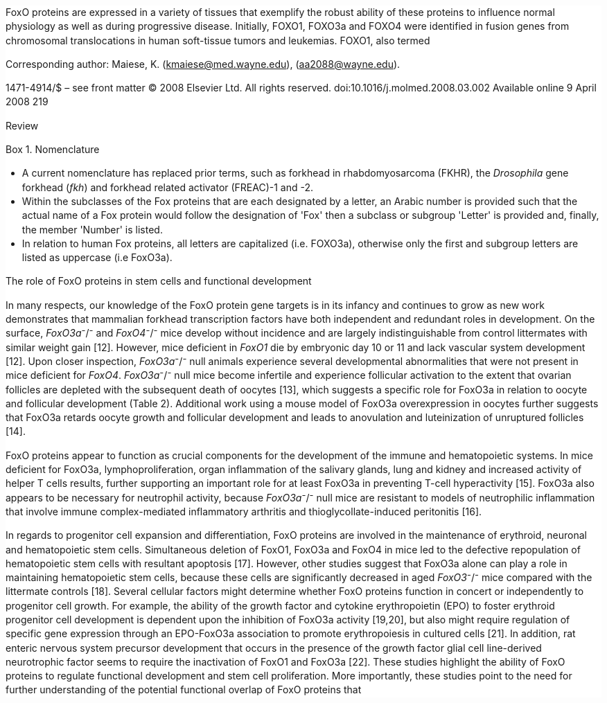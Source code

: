 FoxO proteins are expressed in a variety of tissues that exemplify the robust ability of these proteins to influence normal physiology as well as during progressive disease. Initially, FOXO1, FOXO3a and FOXO4 were identified in fusion genes from chromosomal translocations in human soft-tissue tumors and leukemias. FOXO1, also termed

Corresponding author: Maiese, K. (kmaiese@med.wayne.edu), (aa2088@wayne.edu).

1471-4914/$ – see front matter © 2008 Elsevier Ltd. All rights reserved. doi:10.1016/j.molmed.2008.03.002 Available online 9 April 2008 219

Review

Box 1. Nomenclature
- A current nomenclature has replaced prior terms, such as forkhead in rhabdomyosarcoma (FKHR), the *Drosophila* gene forkhead (*fkh*) and forkhead related activator (FREAC)-1 and -2.
- Within the subclasses of the Fox proteins that are each designated by a letter, an Arabic number is provided such that the actual name of a Fox protein would follow the designation of 'Fox' then a subclass or subgroup 'Letter' is provided and, finally, the member 'Number' is listed.
- In relation to human Fox proteins, all letters are capitalized (i.e. FOXO3a), otherwise only the first and subgroup letters are listed as uppercase (i.e FoxO3a).

The role of FoxO proteins in stem cells and functional development

In many respects, our knowledge of the FoxO protein gene targets is in its infancy and continues to grow as new work demonstrates that mammalian forkhead transcription factors have both independent and redundant roles in development. On the surface, *FoxO3a*⁻/⁻ and *FoxO4*⁻/⁻ mice develop without incidence and are largely indistinguishable from control littermates with similar weight gain [12]. However, mice deficient in *FoxO1* die by embryonic day 10 or 11 and lack vascular system development [12]. Upon closer inspection, *FoxO3a*⁻/⁻ null animals experience several developmental abnormalities that were not present in mice deficient for *FoxO4*. *FoxO3a*⁻/⁻ null mice become infertile and experience follicular activation to the extent that ovarian follicles are depleted with the subsequent death of oocytes [13], which suggests a specific role for FoxO3a in relation to oocyte and follicular development (Table 2). Additional work using a mouse model of FoxO3a overexpression in oocytes further suggests that FoxO3a retards oocyte growth and follicular development and leads to anovulation and luteinization of unruptured follicles [14].

FoxO proteins appear to function as crucial components for the development of the immune and hematopoietic systems. In mice deficient for FoxO3a, lymphoproliferation, organ inflammation of the salivary glands, lung and kidney and increased activity of helper T cells results, further supporting an important role for at least FoxO3a in preventing T-cell hyperactivity [15]. FoxO3a also appears to be necessary for neutrophil activity, because *FoxO3a*⁻/⁻ null mice are resistant to models of neutrophilic inflammation that involve immune complex-mediated inflammatory arthritis and thioglycollate-induced peritonitis [16].

In regards to progenitor cell expansion and differentiation, FoxO proteins are involved in the maintenance of erythroid, neuronal and hematopoietic stem cells. Simultaneous deletion of FoxO1, FoxO3a and FoxO4 in mice led to the defective repopulation of hematopoietic stem cells with resultant apoptosis [17]. However, other studies suggest that FoxO3a alone can play a role in maintaining hematopoietic stem cells, because these cells are significantly decreased in aged *FoxO3*⁻/⁻ mice compared with the littermate controls [18]. Several cellular factors might determine whether FoxO proteins function in concert or independently to progenitor cell growth. For example, the ability of the growth factor and cytokine erythropoietin (EPO) to foster erythroid progenitor cell development is dependent upon the inhibition of FoxO3a activity [19,20], but also might require regulation of specific gene expression through an EPO-FoxO3a association to promote erythropoiesis in cultured cells [21]. In addition, rat enteric nervous system precursor development that occurs in the presence of the growth factor glial cell line-derived neurotrophic factor seems to require the inactivation of FoxO1 and FoxO3a [22]. These studies highlight the ability of FoxO proteins to regulate functional development and stem cell proliferation. More importantly, these studies point to the need for further understanding of the potential functional overlap of FoxO proteins that
